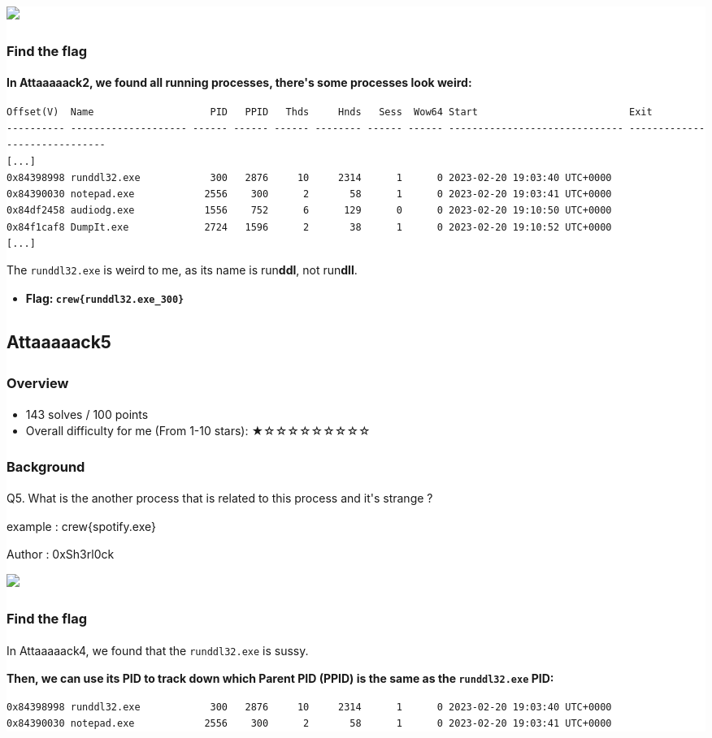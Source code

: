 ![](https://raw.githubusercontent.com/siunam321/CTF-Writeups/main/CrewCTF-2023/images/Pasted%20image%2020230710142835.png)

### Find the flag

**In Attaaaaack2, we found all running processes, there's some processes look weird:**
```
Offset(V)  Name                    PID   PPID   Thds     Hnds   Sess  Wow64 Start                          Exit                          
---------- -------------------- ------ ------ ------ -------- ------ ------ ------------------------------ ------------------------------
[...]
0x84398998 runddl32.exe            300   2876     10     2314      1      0 2023-02-20 19:03:40 UTC+0000
0x84390030 notepad.exe            2556    300      2       58      1      0 2023-02-20 19:03:41 UTC+0000
0x84df2458 audiodg.exe            1556    752      6      129      0      0 2023-02-20 19:10:50 UTC+0000                                 
0x84f1caf8 DumpIt.exe             2724   1596      2       38      1      0 2023-02-20 19:10:52 UTC+0000
[...]
```

The `runddl32.exe` is weird to me, as its name is run**ddl**, not run**dll**.

- **Flag: `crew{runddl32.exe_300}`**

## Attaaaaack5

### Overview

- 143 solves / 100 points
- Overall difficulty for me (From 1-10 stars): ★☆☆☆☆☆☆☆☆☆

### Background

Q5. What is the another process that is related to this process and it's strange ?

example : crew{spotify.exe}

Author : 0xSh3rl0ck

![](https://raw.githubusercontent.com/siunam321/CTF-Writeups/main/CrewCTF-2023/images/Pasted%20image%2020230710142844.png)

### Find the flag

In Attaaaaack4, we found that the `runddl32.exe` is sussy.

**Then, we can use its PID to track down which Parent PID (PPID) is the same as the `runddl32.exe` PID:**
```
0x84398998 runddl32.exe            300   2876     10     2314      1      0 2023-02-20 19:03:40 UTC+0000
0x84390030 notepad.exe            2556    300      2       58      1      0 2023-02-20 19:03:41 UTC+0000
```
